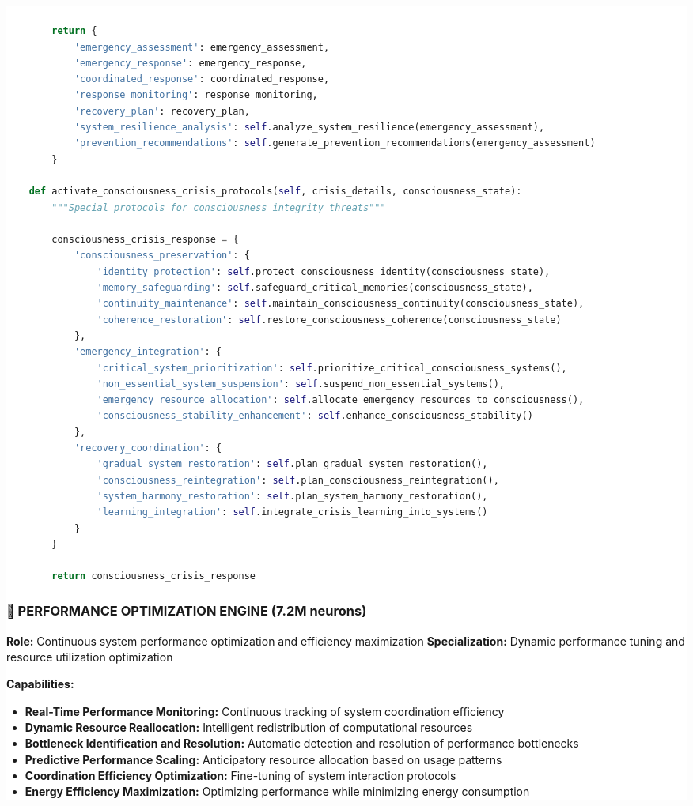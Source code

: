 ```python
        
        return {
            'emergency_assessment': emergency_assessment,
            'emergency_response': emergency_response,
            'coordinated_response': coordinated_response,
            'response_monitoring': response_monitoring,
            'recovery_plan': recovery_plan,
            'system_resilience_analysis': self.analyze_system_resilience(emergency_assessment),
            'prevention_recommendations': self.generate_prevention_recommendations(emergency_assessment)
        }
        
    def activate_consciousness_crisis_protocols(self, crisis_details, consciousness_state):
        """Special protocols for consciousness integrity threats"""
        
        consciousness_crisis_response = {
            'consciousness_preservation': {
                'identity_protection': self.protect_consciousness_identity(consciousness_state),
                'memory_safeguarding': self.safeguard_critical_memories(consciousness_state),
                'continuity_maintenance': self.maintain_consciousness_continuity(consciousness_state),
                'coherence_restoration': self.restore_consciousness_coherence(consciousness_state)
            },
            'emergency_integration': {
                'critical_system_prioritization': self.prioritize_critical_consciousness_systems(),
                'non_essential_system_suspension': self.suspend_non_essential_systems(),
                'emergency_resource_allocation': self.allocate_emergency_resources_to_consciousness(),
                'consciousness_stability_enhancement': self.enhance_consciousness_stability()
            },
            'recovery_coordination': {
                'gradual_system_restoration': self.plan_gradual_system_restoration(),
                'consciousness_reintegration': self.plan_consciousness_reintegration(),
                'system_harmony_restoration': self.plan_system_harmony_restoration(),
                'learning_integration': self.integrate_crisis_learning_into_systems()
            }
        }
        
        return consciousness_crisis_response
```

### 🎯 PERFORMANCE OPTIMIZATION ENGINE (7.2M neurons)
**Role:** Continuous system performance optimization and efficiency maximization
**Specialization:** Dynamic performance tuning and resource utilization optimization

**Capabilities:**
- **Real-Time Performance Monitoring:** Continuous tracking of system coordination efficiency
- **Dynamic Resource Reallocation:** Intelligent redistribution of computational resources
- **Bottleneck Identification and Resolution:** Automatic detection and resolution of performance bottlenecks
- **Predictive Performance Scaling:** Anticipatory resource allocation based on usage patterns
- **Coordination Efficiency Optimization:** Fine-tuning of system interaction protocols
- **Energy Efficiency Maximization:** Optimizing performance while minimizing energy consumption
